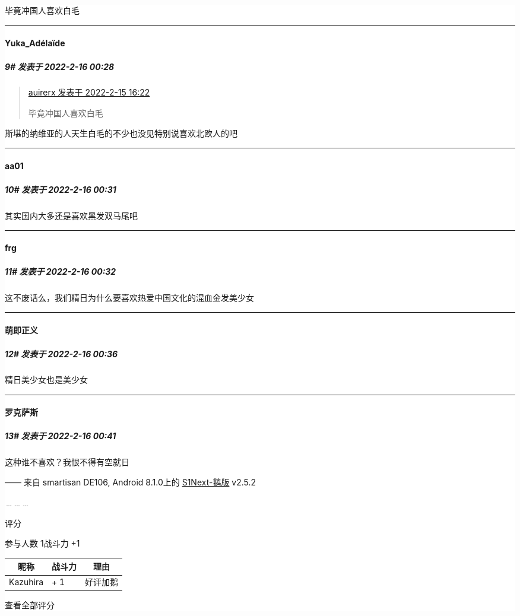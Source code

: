 毕竟冲国人喜欢白毛

*****

####  Yuka_Adélaïde  
##### 9#       发表于 2022-2-16 00:28

<blockquote><a href="httphttps://bbs.saraba1st.com/2b/forum.php?mod=redirect&amp;goto=findpost&amp;pid=54704828&amp;ptid=2052789" target="_blank">auirerx 发表于 2022-2-15 16:22</a>

毕竟冲国人喜欢白毛</blockquote>
斯堪的纳维亚的人天生白毛的不少也没见特别说喜欢北欧人的吧

*****

####  aa01  
##### 10#       发表于 2022-2-16 00:31

其实国内大多还是喜欢黑发双马尾吧

*****

####  frg  
##### 11#       发表于 2022-2-16 00:32

这不废话么，我们精日为什么要喜欢热爱中国文化的混血金发美少女

*****

####  萌即正义  
##### 12#       发表于 2022-2-16 00:36

精日美少女也是美少女

*****

####  罗克萨斯  
##### 13#       发表于 2022-2-16 00:41

这种谁不喜欢？我恨不得有空就日

—— 来自 smartisan DE106, Android 8.1.0上的 [S1Next-鹅版](https://github.com/ykrank/S1-Next/releases) v2.5.2

﹍﹍﹍

评分

 参与人数 1战斗力 +1

|昵称|战斗力|理由|
|----|---|---|
| Kazuhira| + 1|好评加鹅|

查看全部评分

